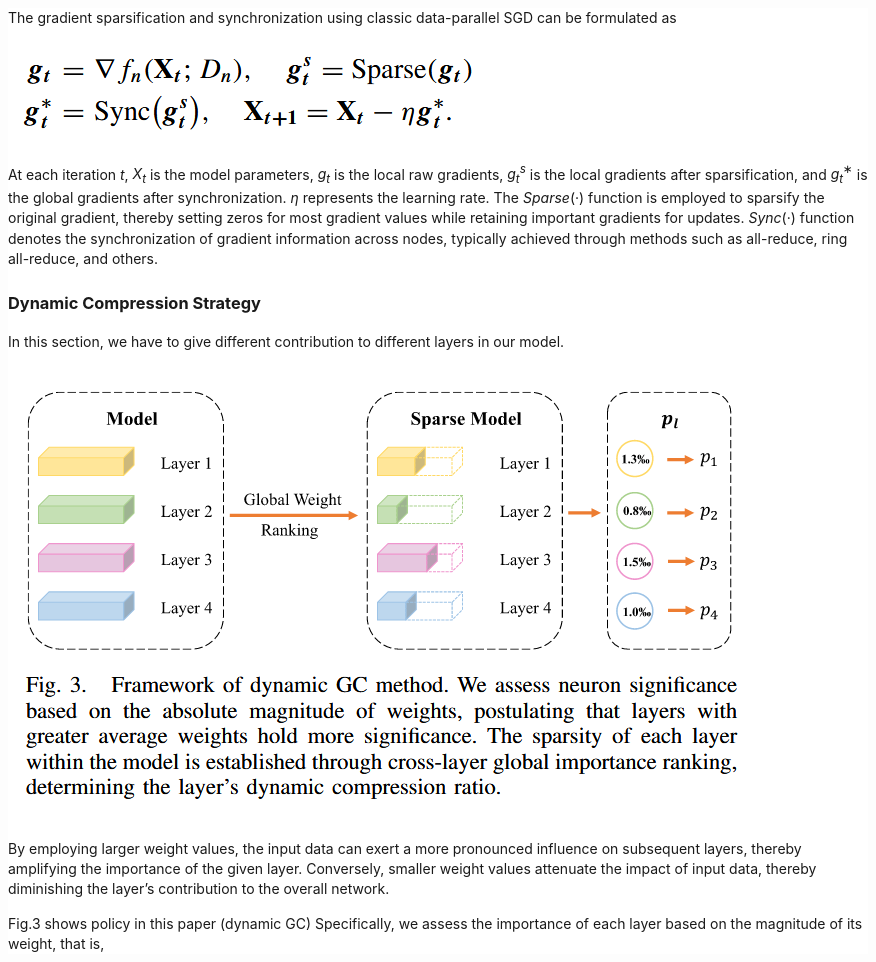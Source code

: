 The gradient sparsification and synchronization using classic data-parallel SGD can be formulated as

![image.png](image%206.png)

At each iteration $t$, $X_t$ is the model parameters, $g_t$ is the local raw gradients, $g^s_t$ is the local gradients after sparsification, and $g^∗_t$ is the global gradients after synchronization. $η$ represents the learning rate. The $Sparse(·)$  function is employed to sparsify the original gradient, thereby setting zeros for most gradient values while retaining important gradients for updates. $Sync(·)$ function denotes the synchronization of gradient information across nodes, typically achieved through methods such as all-reduce, ring all-reduce, and others. 

### Dynamic Compression Strategy

In this section, we have to give different contribution to different layers in our model. 

![image.png](image%207.png)

By employing larger weight values, the input data can exert a more pronounced influence on subsequent layers, thereby amplifying the importance of the given layer. Conversely, smaller weight values attenuate the impact of input data, thereby diminishing the layer’s contribution to the overall network. 

Fig.3 shows policy in this paper (dynamic GC) Specifically, we assess the importance of each layer based on the magnitude of its weight, that is, 
